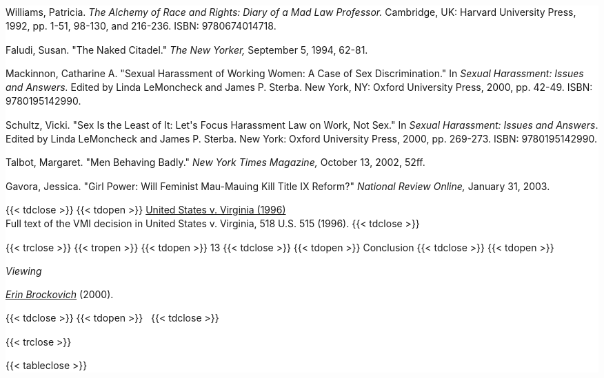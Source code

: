 
Williams, Patricia. _The Alchemy of Race and Rights: Diary_ _of a Mad Law_ _Professor._ Cambridge, UK: Harvard University Press, 1992, pp. 1-51, 98-130, and 216-236. ISBN: 9780674014718.

Faludi, Susan. "The Naked Citadel." _The New Yorker,_ September 5, 1994, 62-81.

Mackinnon, Catharine A. "Sexual Harassment of Working Women: A Case of Sex Discrimination." In _Sexual_ _Harassment: Issues and Answers._ Edited by Linda LeMoncheck and James P. Sterba. New York, NY: Oxford University Press, 2000, pp. 42-49. ISBN: 9780195142990.

Schultz, Vicki. "Sex Is the Least of It: Let's Focus Harassment Law on Work, Not Sex." In _Sexual_ _Harassment: Issues and Answers_. Edited by Linda LeMoncheck and James P. Sterba. New York: Oxford University Press, 2000, pp. 269-273. ISBN: 9780195142990.

Talbot, Margaret. "Men Behaving Badly." _New York_ _Times Magazine,_ October 13, 2002, 52ff.

Gavora, Jessica. "Girl Power: Will Feminist Mau-Mauing Kill Title IX Reform?" _National Review Online,_ January 31, 2003.


{{< tdclose >}}
{{< tdopen >}}
[United States v. Virginia (1996)](http://caselaw.lp.findlaw.com/scripts/getcase.pl?court=US&vol=000&invol=u20026)  
Full text of the VMI decision in United States v. Virginia, 518 U.S. 515 (1996).
{{< tdclose >}}

{{< trclose >}}
{{< tropen >}}
{{< tdopen >}}
13
{{< tdclose >}}
{{< tdopen >}}
Conclusion
{{< tdclose >}}
{{< tdopen >}}


_Viewing_

[_Erin Brockovich_](http://www.imdb.com/title/tt0195685/) (2000).


{{< tdclose >}}
{{< tdopen >}}
 
{{< tdclose >}}

{{< trclose >}}

{{< tableclose >}}